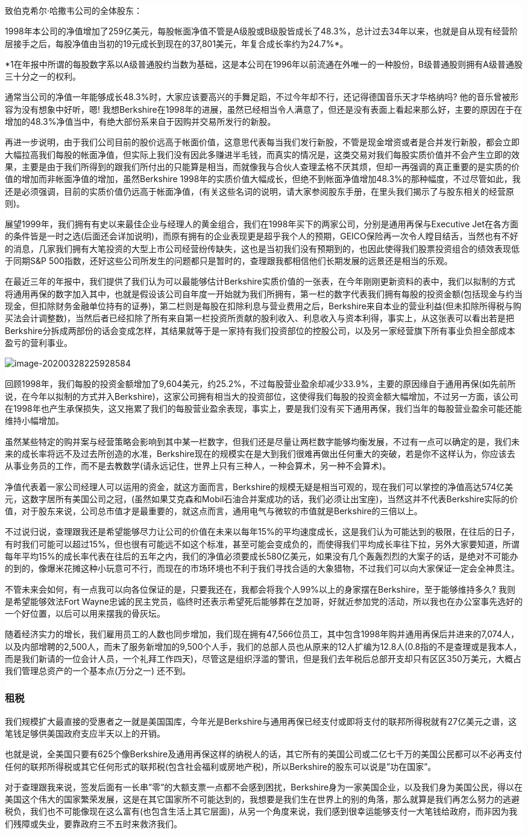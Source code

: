 致伯克希尔·哈撒韦公司的全体股东：

1998年本公司的净值增加了259亿美元，每股帐面净值不管是A级股或B级股皆成长了48.3%，总计过去34年以来，也就是自从现有经营阶层接手之后，每股净值由当初的19元成长到现在的37,801美元，年复合成长率约为24.7%*。

*1在年报中所谓的每股数字系以A级普通股约当数为基础，这是本公司在1996年以前流通在外唯一的一种股份，B级普通股则拥有A级普通股三十分之一的权利。

通常当公司的净值一年能够成长48.3%时，大家应该要高兴的手舞足蹈，不过今年却不行，还记得德国音乐天才华格纳吗? 他的音乐曾被形容为没有想象中好听，嗯! 我想Berkshire在1998年的进展，虽然已经相当令人满意了，但还是没有表面上看起来那么好，主要的原因在于在增加的48.3%净值当中，有绝大部份系来自于因购并交易所发行的新股。

再进一步说明，由于我们公司目前的股价远高于帐面价值，这意思代表每当我们发行新股，不管是现金增资或者是合并发行新股，都会立即大幅拉高我们每股的帐面净值，但实际上我们没有因此多赚进半毛钱，而真实的情况是，这类交易对我们每股实质价值并不会产生立即的效果，主要是由于我们所得到的跟我们所付出的只能算是相当，而就像我与合伙人查理孟格不厌其烦，但却一再强调的真正重要的是实质的价值的增加而非帐面净值的增加，虽然Berkshire 1998年的实质价值大幅成长，但绝不到帐面净值增加48.3%的那种幅度，不过尽管如此，我还是必须强调，目前的实质价值仍远高于帐面净值，(有关这些名词的说明，请大家参阅股东手册，在里头我们揭示了与股东相关的经营原则)。

展望1999年，我们拥有有史以来最佳企业与经理人的黄金组合，我们在1998年买下的两家公司，分别是通用再保与Executive Jet在各方面的条件皆是一时之选(后面还会详加说明)，而原有拥有的企业表现更是超乎我个人的预期，GEICO保险再一次令人瞠目结舌，当然也有不好的消息，几家我们拥有大笔投资的大型上市公司经营纷传缺失，这也是当初我们没有预期到的，也因此使得我们股票投资组合的绩效表现低于同期S&P 500指数，还好这些公司所发生的问题都只是暂时的，查理跟我都相信他们长期发展的远景还是相当的乐观。

在最近三年的年报中，我们提供了我们认为可以最能够估计Berkshire实质价值的一张表，在今年刚刚更新资料的表中，我们以拟制的方式将通用再保的数字加入其中，也就是假设该公司自年度一开始就为我们所拥有，第一栏的数字代表我们拥有每股的投资金额(包括现金与约当现金，但扣除财务金融单位持有的证券)，第二栏则是每股在扣除利息与营业费用之后，Berkshire来自本业的营业利益(但未扣除所得税与购买法会计调整数)，当然后者已经扣除了所有来自第一栏投资所贡献的股利收入、利息收入与资本利得，事实上，从这张表可以看出若是把Berkshire分拆成两部份的话会变成怎样，其结果就等于是一家持有我们投资部位的控股公司，以及另一家经营旗下所有事业负担全部成本盈亏的营利事业。

![image-20200328225928584](https://tva1.sinaimg.cn/large/00831rSTly1gda1cu78y6j30ye0pw428.jpg)

回顾1998年，我们每股的投资金额增加了9,604美元，约25.2%，不过每股营业盈余却减少33.9%，主要的原因缘自于通用再保(如先前所说，在今年以拟制的方式并入Berkshire)，这家公司拥有相当大的投资部位，这使得我们每股的投资金额大幅增加，不过另一方面，该公司在1998年也产生承保损失，这又拖累了我们的每股营业盈余表现，事实上，要是我们没有买下通用再保，我们当年的每股营业盈余可能还能维持小幅增加。

虽然某些特定的购并案与经营策略会影响到其中某一栏数字，但我们还是尽量让两栏数字能够均衡发展，不过有一点可以确定的是，我们未来的成长率将远不及过去所创造的水准，Berkshire现在的规模实在是大到我们很难再做出任何重大的突破，若是你不这样认为，你应该去从事业务员的工作，而不是去教数学(请永远记住，世界上只有三种人，一种会算术，另一种不会算术)。

净值代表着一家公司经理人可以运用的资金，就这方面而言，Berkshire的规模无疑是相当可观的，现在我们可以掌控的净值高达574亿美元，这数字居所有美国公司之冠，(虽然如果艾克森和Mobil石油合并案成功的话，我们必须让出宝座)，当然这并不代表Berkshire实际的价值，对于股东来说，公司总市值才是最重要的，就这点而言，通用电气与微软的市值就是Berkshire的三倍以上。

不过说归说，查理跟我还是希望能够尽力让公司的价值在未来以每年15%的平均速度成长，这是我们认为可能达到的极限，在往后的日子，有时我们可能可以超过15%，但也很有可能远不如这个标准，甚至可能会变成负的，而使得我们平均成长率往下拉，另外大家要知道，所谓每年平均15%的成长率代表在往后的五年之内，我们的净值必须要成长580亿美元，如果没有几个轰轰烈烈的大案子的话，是绝对不可能办的到的，像爆米花摊这种小玩意可不行，而现在的市场环境也不利于我们寻找合适的大象猎物，不过我们可以向大家保证一定会全神贯注。

不管未来会如何，有一点我可以向各位保证的是，只要我还在，我都会将我个人99%以上的身家摆在Berkshire，至于能够维持多久? 我则是希望能够效法Fort Wayne忠诚的民主党员，临终时还表示希望死后能够葬在芝加哥，好就近参加党的活动，所以我也在办公室事先选好的一个好位置，以后可以用来摆我的骨灰坛。

随着经济实力的增长，我们雇用员工的人数也同步增加，我们现在拥有47,566位员工，其中包含1998年购并通用再保后并进来的7,074人，以及内部增聘的2,500人，而未了服务新增加的9,500个人手，我们的总部人员也从原来的12人扩编为12.8人(0.8指的不是查理或是我本人，而是我们新请的一位会计人员，一个礼拜工作四天)，尽管这是组织浮滥的警讯，但是我们去年税后总部开支却只有区区350万美元，大概占我们管理总资产的一个基本点(万分之一) 还不到。

### 租税

我们规模扩大最直接的受惠者之一就是美国国库，今年光是Berkshire与通用再保已经支付或即将支付的联邦所得税就有27亿美元之谱，这笔钱足够供美国政府支应半天以上的开销。

也就是说，全美国只要有625个像Berkshire及通用再保这样的纳税人的话，其它所有的美国公司或二亿七千万的美国公民都可以不必再支付任何的联邦所得税或其它任何形式的联邦税(包含社会福利或房地产税)，所以Berkshire的股东可以说是”功在国家”。

对于查理跟我来说，签发后面有一长串”零”的大额支票一点都不会感到困扰，Berkshire身为一家美国企业，以及我们身为美国公民，得以在美国这个伟大的国家繁荣发展，这是在其它国家所不可能达到的，我想要是我们生在世界上的别的角落，那么就算是我们再怎么努力的逃避税负，我们也不可能像现在这么富有(也包含生活上其它层面)，从另一个角度来说，我们感到很幸运能够支付一大笔钱给政府，而非因为我们残障或失业，要靠政府三不五时来救济我们。
